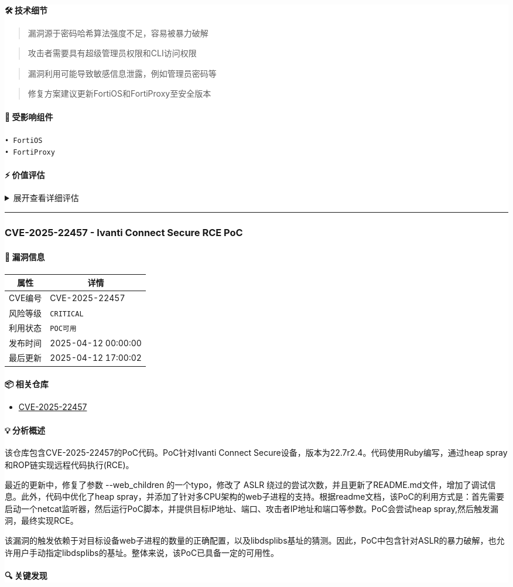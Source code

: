 #### 🛠️ 技术细节

> 漏洞源于密码哈希算法强度不足，容易被暴力破解

> 攻击者需要具有超级管理员权限和CLI访问权限

> 漏洞利用可能导致敏感信息泄露，例如管理员密码等

> 修复方案建议更新FortiOS和FortiProxy至安全版本


#### 🎯 受影响组件

```
• FortiOS
• FortiProxy
```

#### ⚡ 价值评估

<details><summary>展开查看详细评估</summary></details>

---

### CVE-2025-22457 - Ivanti Connect Secure RCE PoC

#### 📌 漏洞信息

| 属性 | 详情 |
|------|------|
| CVE编号 | CVE-2025-22457 |
| 风险等级 | `CRITICAL` |
| 利用状态 | `POC可用` |
| 发布时间 | 2025-04-12 00:00:00 |
| 最后更新 | 2025-04-12 17:00:02 |

#### 📦 相关仓库

- [CVE-2025-22457](https://github.com/sfewer-r7/CVE-2025-22457)

#### 💡 分析概述

该仓库包含CVE-2025-22457的PoC代码。PoC针对Ivanti Connect Secure设备，版本为22.7r2.4。代码使用Ruby编写，通过heap spray和ROP链实现远程代码执行(RCE)。

最近的更新中，修复了参数 --web_children 的一个typo，修改了 ASLR 绕过的尝试次数，并且更新了README.md文件，增加了调试信息。此外，代码中优化了heap spray，并添加了针对多CPU架构的web子进程的支持。根据readme文档，该PoC的利用方式是：首先需要启动一个netcat监听器，然后运行PoC脚本，并提供目标IP地址、端口、攻击者IP地址和端口等参数。PoC会尝试heap spray,然后触发漏洞，最终实现RCE。

该漏洞的触发依赖于对目标设备web子进程的数量的正确配置，以及libdsplibs基址的猜测。因此，PoC中包含针对ASLR的暴力破解，也允许用户手动指定libdsplibs的基址。整体来说，该PoC已具备一定的可用性。

#### 🔍 关键发现
